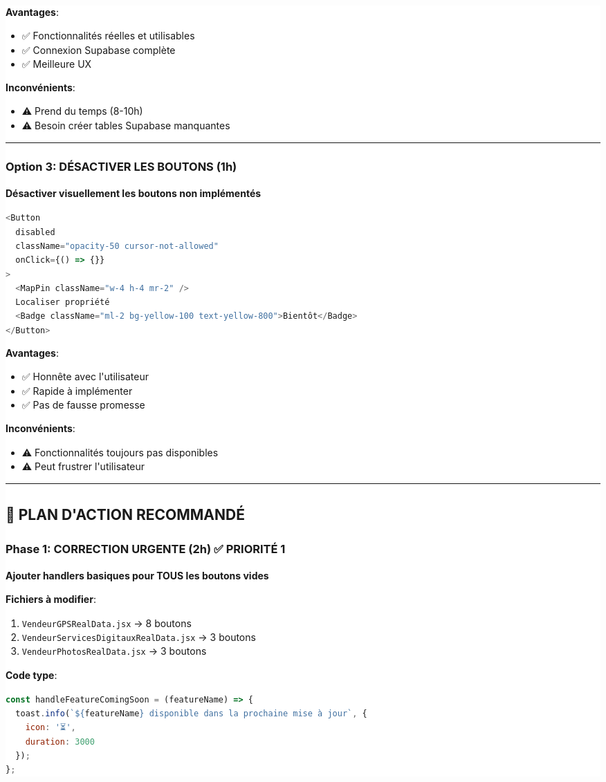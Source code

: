 
**Avantages**:
- ✅ Fonctionnalités réelles et utilisables
- ✅ Connexion Supabase complète
- ✅ Meilleure UX

**Inconvénients**:
- ⚠️ Prend du temps (8-10h)
- ⚠️ Besoin créer tables Supabase manquantes

---

### Option 3: DÉSACTIVER LES BOUTONS (1h)
**Désactiver visuellement les boutons non implémentés**

```javascript
<Button 
  disabled 
  className="opacity-50 cursor-not-allowed"
  onClick={() => {}}
>
  <MapPin className="w-4 h-4 mr-2" />
  Localiser propriété
  <Badge className="ml-2 bg-yellow-100 text-yellow-800">Bientôt</Badge>
</Button>
```

**Avantages**:
- ✅ Honnête avec l'utilisateur
- ✅ Rapide à implémenter
- ✅ Pas de fausse promesse

**Inconvénients**:
- ⚠️ Fonctionnalités toujours pas disponibles
- ⚠️ Peut frustrer l'utilisateur

---

## 🎯 PLAN D'ACTION RECOMMANDÉ

### Phase 1: CORRECTION URGENTE (2h) ✅ PRIORITÉ 1
**Ajouter handlers basiques pour TOUS les boutons vides**

**Fichiers à modifier**:
1. `VendeurGPSRealData.jsx` → 8 boutons
2. `VendeurServicesDigitauxRealData.jsx` → 3 boutons
3. `VendeurPhotosRealData.jsx` → 3 boutons

**Code type**:
```javascript
const handleFeatureComingSoon = (featureName) => {
  toast.info(`${featureName} disponible dans la prochaine mise à jour`, {
    icon: '⏳',
    duration: 3000
  });
};
```
